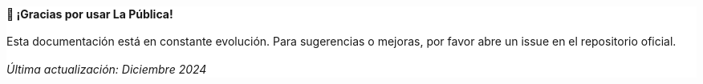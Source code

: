 
**🎉 ¡Gracias por usar La Pública!**

Esta documentación está en constante evolución. Para sugerencias o mejoras, por favor abre un issue en el repositorio oficial.

*Última actualización: Diciembre 2024*